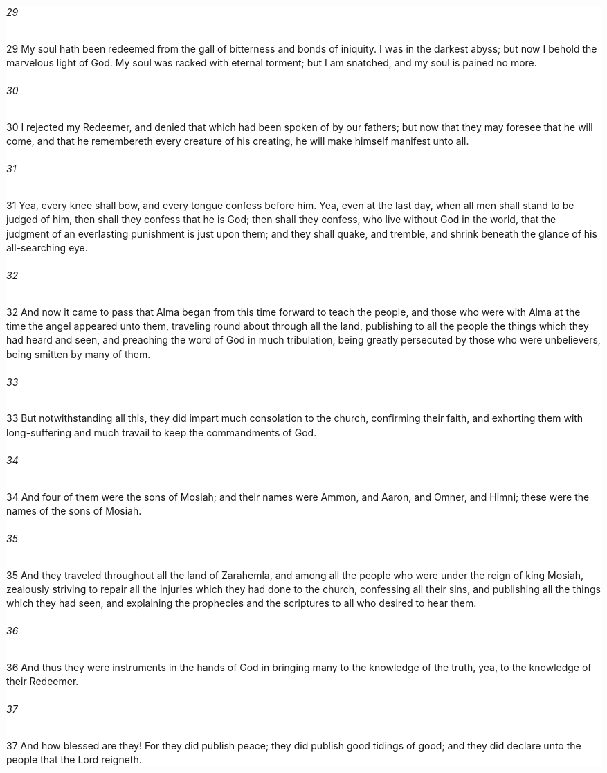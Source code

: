 ###### 29
29 My soul hath been redeemed from the gall of bitterness and bonds of iniquity. I was in the darkest abyss; but now I behold the marvelous light of God. My soul was racked with eternal torment; but I am snatched, and my soul is pained no more.
###### 30
30 I rejected my Redeemer, and denied that which had been spoken of by our fathers; but now that they may foresee that he will come, and that he remembereth every creature of his creating, he will make himself manifest unto all.
###### 31
31 Yea, every knee shall bow, and every tongue confess before him. Yea, even at the last day, when all men shall stand to be judged of him, then shall they confess that he is God; then shall they confess, who live without God in the world, that the judgment of an everlasting punishment is just upon them; and they shall quake, and tremble, and shrink beneath the glance of his all-searching eye.
###### 32
32 And now it came to pass that Alma began from this time forward to teach the people, and those who were with Alma at the time the angel appeared unto them, traveling round about through all the land, publishing to all the people the things which they had heard and seen, and preaching the word of God in much tribulation, being greatly persecuted by those who were unbelievers, being smitten by many of them.
###### 33
33 But notwithstanding all this, they did impart much consolation to the church, confirming their faith, and exhorting them with long-suffering and much travail to keep the commandments of God.
###### 34
34 And four of them were the sons of Mosiah; and their names were Ammon, and Aaron, and Omner, and Himni; these were the names of the sons of Mosiah.
###### 35
35 And they traveled throughout all the land of Zarahemla, and among all the people who were under the reign of king Mosiah, zealously striving to repair all the injuries which they had done to the church, confessing all their sins, and publishing all the things which they had seen, and explaining the prophecies and the scriptures to all who desired to hear them.
###### 36
36 And thus they were instruments in the hands of God in bringing many to the knowledge of the truth, yea, to the knowledge of their Redeemer.
###### 37
37 And how blessed are they! For they did publish peace; they did publish good tidings of good; and they did declare unto the people that the Lord reigneth.



